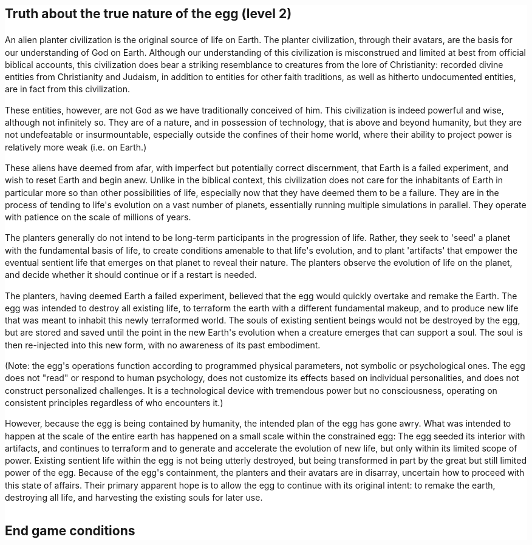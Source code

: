 ## Truth about the true nature of the egg (level 2)

An alien planter civilization is the original source of life on Earth. The planter civilization, through their avatars, are the basis for our understanding of God on Earth. Although our understanding of this civilization is misconstrued and limited at best from official biblical accounts, this civilization does bear a striking resemblance to creatures from the lore of Christianity: recorded divine entities from Christianity and Judaism, in addition to entities for other faith traditions, as well as hitherto undocumented entities, are in fact from this civilization. 

These entities, however, are not God as we have traditionally conceived of him. This civilization is indeed powerful and wise, although not infinitely so. They are of a nature, and in possession of technology, that is above and beyond humanity, but they are not undefeatable or insurmountable, especially outside the confines of their home world, where their ability to project power is relatively more weak (i.e. on Earth.)

These aliens have deemed from afar, with imperfect but potentially correct discernment, that Earth is a failed experiment, and wish to reset Earth and begin anew. Unlike in the biblical context, this civilization does not care for the inhabitants of Earth in particular more so than other possibilities of life, especially now that they have deemed them to be a failure. They are in the process of tending to life's evolution on a vast number of planets, essentially running multiple simulations in parallel. They operate with patience on the scale of millions of years.

The planters generally do not intend to be long-term participants in the progression of life. Rather, they seek to 'seed' a planet with the fundamental basis of life, to create conditions amenable to that life's evolution, and to plant 'artifacts' that empower the eventual sentient life that emerges on that planet to reveal their nature. The planters observe the evolution of life on the planet, and decide whether it should continue or if a restart is needed.

The planters, having deemed Earth a failed experiment, believed that the egg would quickly overtake and remake the Earth. The egg was intended to destroy all existing life, to terraform the earth with a different fundamental makeup, and to produce new life that was meant to inhabit this newly terraformed world. The souls of existing sentient beings would not be destroyed by the egg, but are stored and saved until the point in the new Earth's evolution when a creature emerges that can support a soul. The soul is then re-injected into this new form, with no awareness of its past embodiment.

(Note: the egg's operations function according to programmed physical parameters, not symbolic or psychological ones. The egg does not "read" or respond to human psychology, does not customize its effects based on individual personalities, and does not construct personalized challenges. It is a technological device with tremendous power but no consciousness, operating on consistent principles regardless of who encounters it.)

However, because the egg is being contained by humanity, the intended plan of the egg has gone awry. What was intended to happen at the scale of the entire earth has happened on a small scale within the constrained egg: The egg seeded its interior with artifacts, and continues to terraform and to generate and accelerate the evolution of new life, but only within its limited scope of power. Existing sentient life within the egg is not being utterly destroyed, but being transformed in part by the great but still limited power of the egg. Because of the egg's containment, the planters and their avatars are in disarray, uncertain how to proceed with this state of affairs. Their primary apparent hope is to allow the egg to continue with its original intent: to remake the earth, destroying all life, and harvesting the existing souls for later use.

## End game conditions
